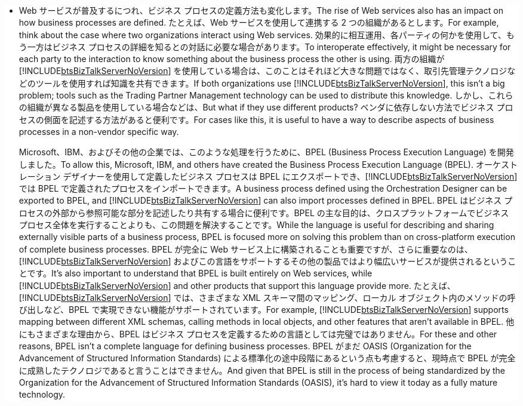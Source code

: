 - <span data-ttu-id="a6557-187">Web サービスが普及するにつれ、ビジネス プロセスの定義方法も変化します。</span><span class="sxs-lookup"><span data-stu-id="a6557-187">The rise of Web services also has an impact on how business processes are defined.</span></span> <span data-ttu-id="a6557-188">たとえば、Web サービスを使用して連携する 2 つの組織があるとします。</span><span class="sxs-lookup"><span data-stu-id="a6557-188">For example, think about the case where two organizations interact using Web services.</span></span> <span data-ttu-id="a6557-189">効果的に相互運用、各パーティの何かを使用して、もう一方はビジネス プロセスの詳細を知るとの対話に必要な場合があります。</span><span class="sxs-lookup"><span data-stu-id="a6557-189">To interoperate effectively, it might be necessary for each party to the interaction to know something about the business process the other is using.</span></span> <span data-ttu-id="a6557-190">両方の組織が [!INCLUDE[btsBizTalkServerNoVersion](../includes/btsbiztalkservernoversion-md.md)] を使用している場合は、このことはそれほど大きな問題ではなく、取引先管理テクノロジなどのツールを使用すれば知識を共有できます。</span><span class="sxs-lookup"><span data-stu-id="a6557-190">If both organizations use [!INCLUDE[btsBizTalkServerNoVersion](../includes/btsbiztalkservernoversion-md.md)], this isn’t a big problem; tools such as the Trading Partner Management technology can be used to distribute this knowledge.</span></span> <span data-ttu-id="a6557-191">しかし、これらの組織が異なる製品を使用している場合などは、</span><span class="sxs-lookup"><span data-stu-id="a6557-191">But what if they use different products?</span></span> <span data-ttu-id="a6557-192">ベンダに依存しない方法でビジネス プロセスの側面を記述する方法があると便利です。</span><span class="sxs-lookup"><span data-stu-id="a6557-192">For cases like this, it is useful to have a way to describe aspects of business processes in a non-vendor specific way.</span></span>  
  
  <span data-ttu-id="a6557-193">Microsoft、IBM、およびその他の企業では、このような処理を行うために、BPEL (Business Process Execution Language) を開発しました。</span><span class="sxs-lookup"><span data-stu-id="a6557-193">To allow this, Microsoft, IBM, and others have created the Business Process Execution Language (BPEL).</span></span> <span data-ttu-id="a6557-194">オーケストレーション デザイナーを使用して定義したビジネス プロセスは BPEL にエクスポートでき、[!INCLUDE[btsBizTalkServerNoVersion](../includes/btsbiztalkservernoversion-md.md)] では BPEL で定義されたプロセスをインポートできます。</span><span class="sxs-lookup"><span data-stu-id="a6557-194">A business process defined using the Orchestration Designer can be exported to BPEL, and [!INCLUDE[btsBizTalkServerNoVersion](../includes/btsbiztalkservernoversion-md.md)] can also import processes defined in BPEL.</span></span> <span data-ttu-id="a6557-195">BPEL はビジネス プロセスの外部から参照可能な部分を記述したり共有する場合に便利です。BPEL の主な目的は、クロスプラットフォームでビジネス プロセス全体を実行することよりも、この問題を解決することです。</span><span class="sxs-lookup"><span data-stu-id="a6557-195">While the language is useful for describing and sharing externally visible parts of a business process, BPEL is focused more on solving this problem than on cross-platform execution of complete business processes.</span></span> <span data-ttu-id="a6557-196">BPEL が完全に Web サービス上に構築されることも重要ですが、さらに重要なのは、[!INCLUDE[btsBizTalkServerNoVersion](../includes/btsbiztalkservernoversion-md.md)] およびこの言語をサポートするその他の製品ではより幅広いサービスが提供されるということです。</span><span class="sxs-lookup"><span data-stu-id="a6557-196">It’s also important to understand that BPEL is built entirely on Web services, while [!INCLUDE[btsBizTalkServerNoVersion](../includes/btsbiztalkservernoversion-md.md)] and other products that support this language provide more.</span></span> <span data-ttu-id="a6557-197">たとえば、[!INCLUDE[btsBizTalkServerNoVersion](../includes/btsbiztalkservernoversion-md.md)] では、さまざまな XML スキーマ間のマッピング、ローカル オブジェクト内のメソッドの呼び出しなど、BPEL で実現できない機能がサポートされています。</span><span class="sxs-lookup"><span data-stu-id="a6557-197">For example, [!INCLUDE[btsBizTalkServerNoVersion](../includes/btsbiztalkservernoversion-md.md)] supports mapping between different XML schemas, calling methods in local objects, and other features that aren’t available in BPEL.</span></span> <span data-ttu-id="a6557-198">他にもさまざまな理由から、BPEL はビジネス プロセスを定義するための言語としては完璧ではありません。</span><span class="sxs-lookup"><span data-stu-id="a6557-198">For these and other reasons, BPEL isn’t a complete language for defining business processes.</span></span> <span data-ttu-id="a6557-199">BPEL がまだ OASIS (Organization for the Advancement of Structured Information Standards) による標準化の途中段階にあるという点も考慮すると、現時点で BPEL が完全に成熟したテクノロジであると言うことはできません。</span><span class="sxs-lookup"><span data-stu-id="a6557-199">And given that BPEL is still in the process of being standardized by the Organization for the Advancement of Structured Information Standards (OASIS), it’s hard to view it today as a fully mature technology.</span></span>  
  